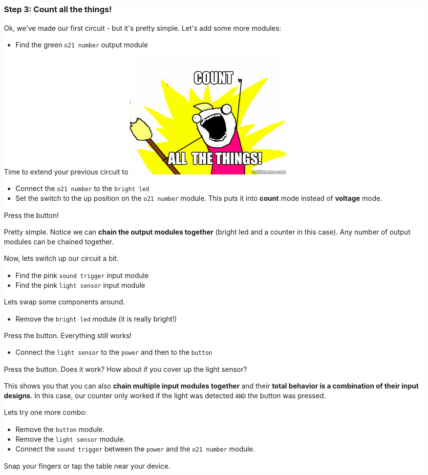 ### Step 3: Count all the things!
Ok, we've made our first circuit - but it's pretty simple. Let's add some more modules:

* Find the green ```o21 number``` output module

Time to extend your previous circuit to ![count](./img/count-all-the-things.jpg)

* Connect the ```o21 number``` to the ```bright led```
* Set the switch to the up position on the ```o21 number``` module. This puts it into **count** mode instead of **voltage** mode.

Press the button!

Pretty simple. Notice we can **chain the output modules together** (bright led and a counter in this case). Any number of output modules can be chained together.

Now, lets switch up our circuit a bit.

* Find the pink ```sound trigger``` input module
* Find the pink ```light sensor``` input module

Lets swap some components around.

* Remove the ```bright led``` module (it is really bright!)

Press the button. Everything still works!

* Connect the ```light sensor``` to the ```power``` and then to the ```button```

Press the button. Does it work? How about if you cover up the light sensor?

This shows you that you can also **chain multiple input modules together** and their **total behavior is a combination of their input designs**. In this case, our counter only worked if the light was detected `AND` the button was pressed.

Lets try one more combo:

* Remove the ```button``` module.
* Remove the ```light sensor``` module.
* Connect the ```sound trigger``` between the ```power``` and the ```o21 number``` module.

Snap your fingers or tap the table near your device.
